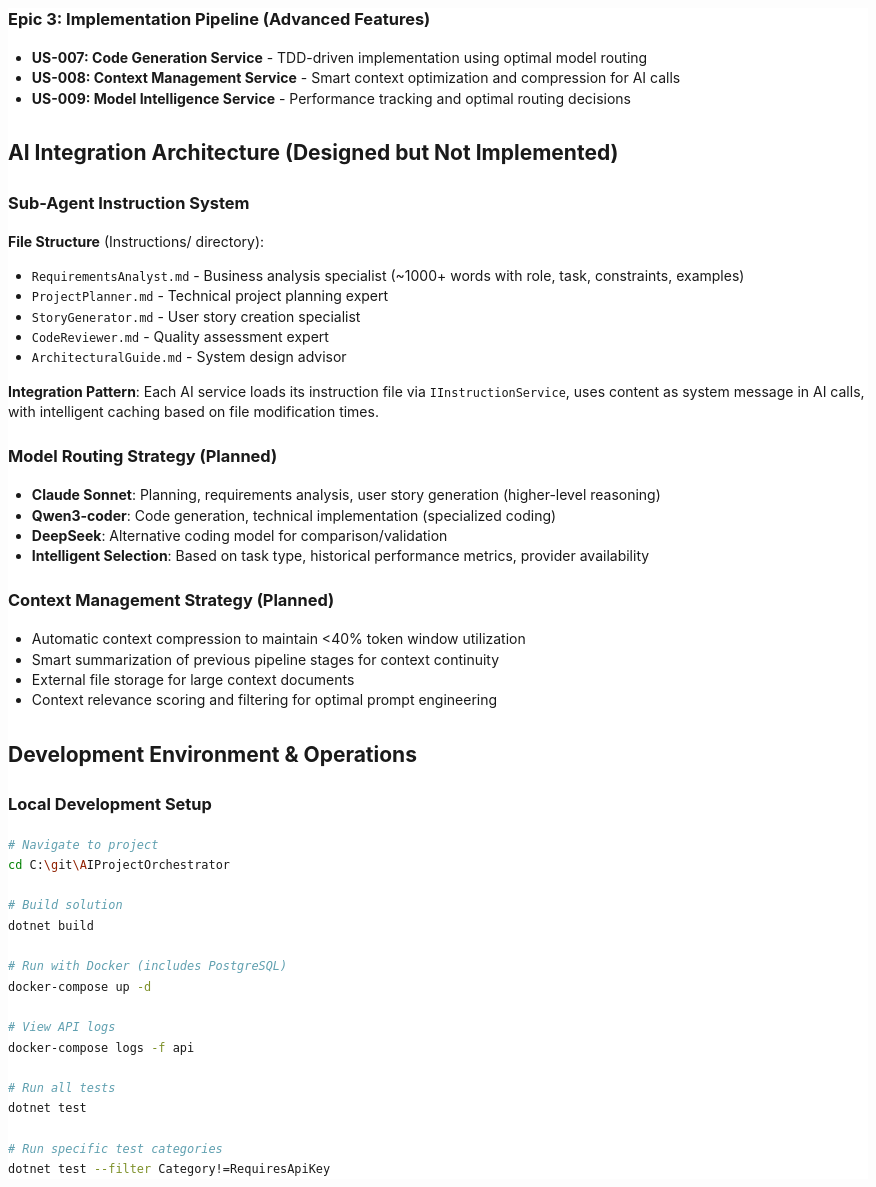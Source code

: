 ### Epic 3: Implementation Pipeline (Advanced Features)
- **US-007: Code Generation Service** - TDD-driven implementation using optimal model routing
- **US-008: Context Management Service** - Smart context optimization and compression for AI calls
- **US-009: Model Intelligence Service** - Performance tracking and optimal routing decisions

## AI Integration Architecture (Designed but Not Implemented)

### Sub-Agent Instruction System
**File Structure** (Instructions/ directory):
- `RequirementsAnalyst.md` - Business analysis specialist (~1000+ words with role, task, constraints, examples)
- `ProjectPlanner.md` - Technical project planning expert
- `StoryGenerator.md` - User story creation specialist  
- `CodeReviewer.md` - Quality assessment expert
- `ArchitecturalGuide.md` - System design advisor

**Integration Pattern**: Each AI service loads its instruction file via `IInstructionService`, uses content as system message in AI calls, with intelligent caching based on file modification times.

### Model Routing Strategy (Planned)
- **Claude Sonnet**: Planning, requirements analysis, user story generation (higher-level reasoning)
- **Qwen3-coder**: Code generation, technical implementation (specialized coding)
- **DeepSeek**: Alternative coding model for comparison/validation
- **Intelligent Selection**: Based on task type, historical performance metrics, provider availability

### Context Management Strategy (Planned)
- Automatic context compression to maintain <40% token window utilization
- Smart summarization of previous pipeline stages for context continuity
- External file storage for large context documents
- Context relevance scoring and filtering for optimal prompt engineering

## Development Environment & Operations

### Local Development Setup
```bash
# Navigate to project
cd C:\git\AIProjectOrchestrator

# Build solution
dotnet build

# Run with Docker (includes PostgreSQL)
docker-compose up -d

# View API logs  
docker-compose logs -f api

# Run all tests
dotnet test

# Run specific test categories
dotnet test --filter Category!=RequiresApiKey
```
